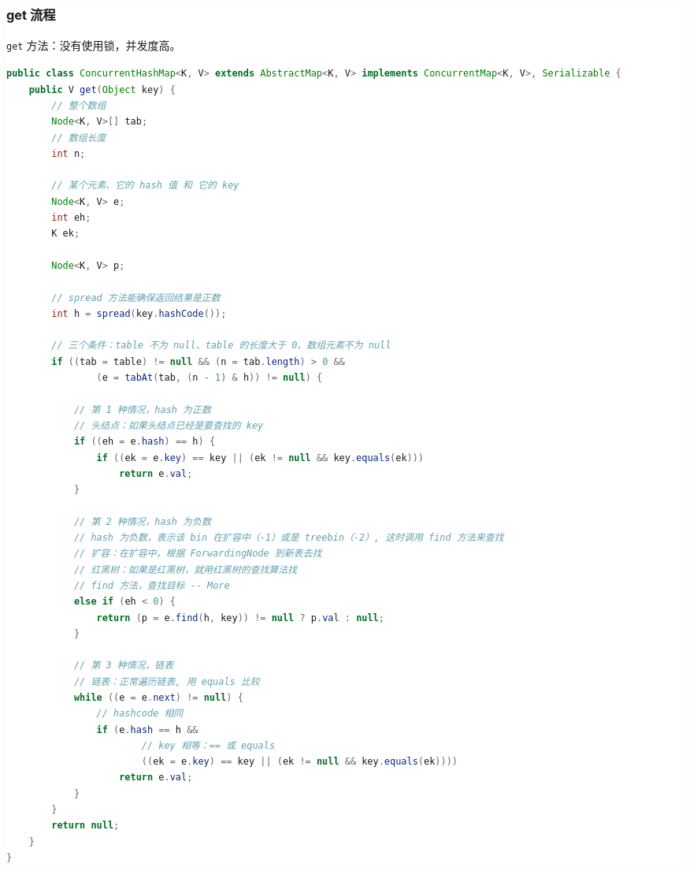 
### get 流程

`get` 方法：没有使用锁，并发度高。

```java
public class ConcurrentHashMap<K, V> extends AbstractMap<K, V> implements ConcurrentMap<K, V>, Serializable {
    public V get(Object key) {
        // 整个数组
        Node<K, V>[] tab;
        // 数组长度
        int n;
        
        // 某个元素、它的 hash 值 和 它的 key
        Node<K, V> e;
        int eh;
        K ek;

        Node<K, V> p;

        // spread 方法能确保返回结果是正数
        int h = spread(key.hashCode());

        // 三个条件：table 不为 null、table 的长度大于 0、数组元素不为 null
        if ((tab = table) != null && (n = tab.length) > 0 &&
                (e = tabAt(tab, (n - 1) & h)) != null) {

            // 第 1 种情况，hash 为正数
            // 头结点：如果头结点已经是要查找的 key
            if ((eh = e.hash) == h) {
                if ((ek = e.key) == key || (ek != null && key.equals(ek)))
                    return e.val;
            }

            // 第 2 种情况，hash 为负数
            // hash 为负数，表示该 bin 在扩容中（-1）或是 treebin（-2）, 这时调用 find 方法来查找
            // 扩容：在扩容中，根据 ForwardingNode 到新表去找
            // 红黑树：如果是红黑树，就用红黑树的查找算法找
            // find 方法，查找目标 -- More
            else if (eh < 0) {
                return (p = e.find(h, key)) != null ? p.val : null;
            }

            // 第 3 种情况，链表
            // 链表：正常遍历链表, 用 equals 比较
            while ((e = e.next) != null) {
                // hashcode 相同
                if (e.hash == h &&
                        // key 相等：== 或 equals
                        ((ek = e.key) == key || (ek != null && key.equals(ek))))
                    return e.val;
            }
        }
        return null;
    }
}
```
